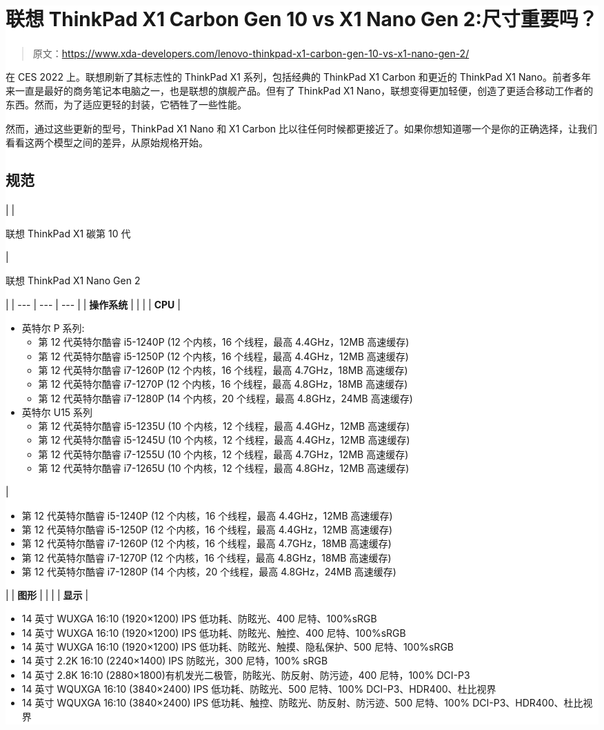 # 联想 ThinkPad X1 Carbon Gen 10 vs X1 Nano Gen 2:尺寸重要吗？

> 原文：<https://www.xda-developers.com/lenovo-thinkpad-x1-carbon-gen-10-vs-x1-nano-gen-2/>

在 CES 2022 上。联想刷新了其标志性的 ThinkPad X1 系列，包括经典的 ThinkPad X1 Carbon 和更近的 ThinkPad X1 Nano。前者多年来一直是最好的商务笔记本电脑之一，也是联想的旗舰产品。但有了 ThinkPad X1 Nano，联想变得更加轻便，创造了更适合移动工作者的东西。然而，为了适应更轻的封装，它牺牲了一些性能。

然而，通过这些更新的型号，ThinkPad X1 Nano 和 X1 Carbon 比以往任何时候都更接近了。如果你想知道哪一个是你的正确选择，让我们看看这两个模型之间的差异，从原始规格开始。

## 规范

|  | 

联想 ThinkPad X1 碳第 10 代

 | 

联想 ThinkPad X1 Nano Gen 2

 |
| --- | --- | --- |
| **操作系统** |  |  |
| **CPU** | 

*   英特尔 P 系列:
    *   第 12 代英特尔酷睿 i5-1240P (12 个内核，16 个线程，最高 4.4GHz，12MB 高速缓存)
    *   第 12 代英特尔酷睿 i5-1250P (12 个内核，16 个线程，最高 4.4GHz，12MB 高速缓存)
    *   第 12 代英特尔酷睿 i7-1260P (12 个内核，16 个线程，最高 4.7GHz，18MB 高速缓存)
    *   第 12 代英特尔酷睿 i7-1270P (12 个内核，16 个线程，最高 4.8GHz，18MB 高速缓存)
    *   第 12 代英特尔酷睿 i7-1280P (14 个内核，20 个线程，最高 4.8GHz，24MB 高速缓存)
*   英特尔 U15 系列
    *   第 12 代英特尔酷睿 i5-1235U (10 个内核，12 个线程，最高 4.4GHz，12MB 高速缓存)
    *   第 12 代英特尔酷睿 i5-1245U (10 个内核，12 个线程，最高 4.4GHz，12MB 高速缓存)
    *   第 12 代英特尔酷睿 i7-1255U (10 个内核，12 个线程，最高 4.7GHz，12MB 高速缓存)
    *   第 12 代英特尔酷睿 i7-1265U (10 个内核，12 个线程，最高 4.8GHz，12MB 高速缓存)

 | 

*   第 12 代英特尔酷睿 i5-1240P (12 个内核，16 个线程，最高 4.4GHz，12MB 高速缓存)
*   第 12 代英特尔酷睿 i5-1250P (12 个内核，16 个线程，最高 4.4GHz，12MB 高速缓存)
*   第 12 代英特尔酷睿 i7-1260P (12 个内核，16 个线程，最高 4.7GHz，18MB 高速缓存)
*   第 12 代英特尔酷睿 i7-1270P (12 个内核，16 个线程，最高 4.8GHz，18MB 高速缓存)
*   第 12 代英特尔酷睿 i7-1280P (14 个内核，20 个线程，最高 4.8GHz，24MB 高速缓存)

 |
| **图形** |  |  |
| **显示** | 

*   14 英寸 WUXGA 16:10 (1920×1200) IPS 低功耗、防眩光、400 尼特、100%sRGB
*   14 英寸 WUXGA 16:10 (1920×1200) IPS 低功耗、防眩光、触控、400 尼特、100%sRGB
*   14 英寸 WUXGA 16:10 (1920×1200) IPS 低功耗、防眩光、触摸、隐私保护、500 尼特、100%sRGB
*   14 英寸 2.2K 16:10 (2240×1400) IPS 防眩光，300 尼特，100% sRGB
*   14 英寸 2.8K 16:10 (2880×1800)有机发光二极管，防眩光、防反射、防污迹，400 尼特，100% DCI-P3
*   14 英寸 WQUXGA 16:10 (3840×2400) IPS 低功耗、防眩光、500 尼特、100% DCI-P3、HDR400、杜比视界
*   14 英寸 WQUXGA 16:10 (3840×2400) IPS 低功耗、触控、防眩光、防反射、防污迹、500 尼特、100% DCI-P3、HDR400、杜比视界
